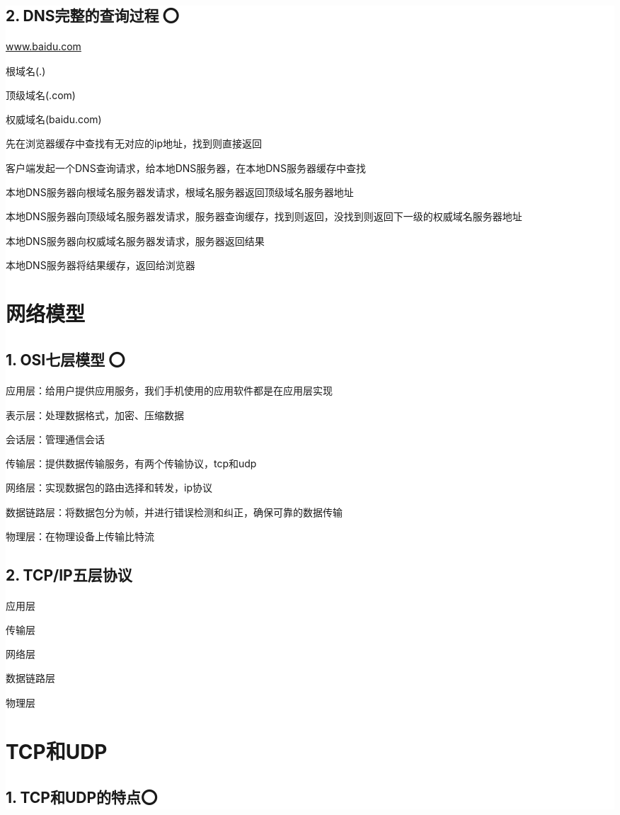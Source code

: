 ## 2. DNS完整的查询过程 ⭕️

www.baidu.com

根域名(.)

顶级域名(.com)

权威域名(baidu.com)

先在浏览器缓存中查找有无对应的ip地址，找到则直接返回

客户端发起一个DNS查询请求，给本地DNS服务器，在本地DNS服务器缓存中查找

本地DNS服务器向根域名服务器发请求，根域名服务器返回顶级域名服务器地址

本地DNS服务器向顶级域名服务器发请求，服务器查询缓存，找到则返回，没找到则返回下一级的权威域名服务器地址

本地DNS服务器向权威域名服务器发请求，服务器返回结果

本地DNS服务器将结果缓存，返回给浏览器

# 网络模型

## 1. OSI七层模型 ⭕️

应用层：给用户提供应用服务，我们手机使用的应用软件都是在应用层实现

表示层：处理数据格式，加密、压缩数据

会话层：管理通信会话

传输层：提供数据传输服务，有两个传输协议，tcp和udp

网络层：实现数据包的路由选择和转发，ip协议

数据链路层：将数据包分为帧，并进行错误检测和纠正，确保可靠的数据传输

物理层：在物理设备上传输比特流

## 2. TCP/IP五层协议

应用层

传输层

网络层

数据链路层

物理层

# TCP和UDP

## 1. TCP和UDP的特点⭕️
